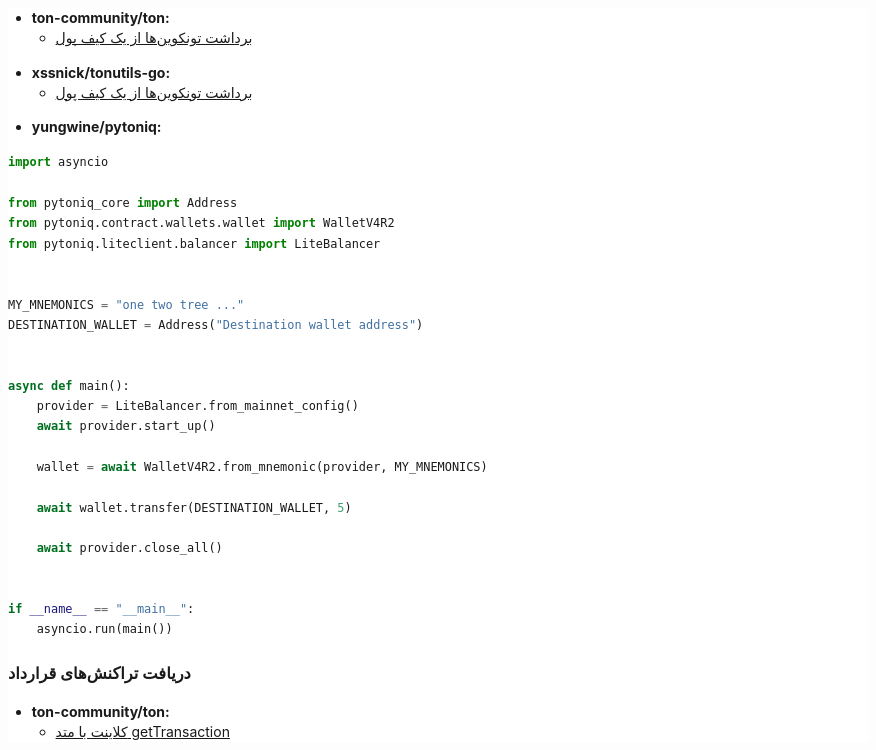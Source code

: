 - **ton-community/ton:**
  - [برداشت تونکوین‌ها از یک کیف پول](https://github.com/ton-community/ton#usage)

</TabItem>

<TabItem value="Go" label="Go">

- **xssnick/tonutils-go:**
  - [برداشت تونکوین‌ها از یک کیف پول](https://github.com/xssnick/tonutils-go?tab=readme-ov-file#wallet)

</TabItem>

<TabItem value="Python" label="Python">

- **yungwine/pytoniq:**

```python
import asyncio

from pytoniq_core import Address
from pytoniq.contract.wallets.wallet import WalletV4R2
from pytoniq.liteclient.balancer import LiteBalancer


MY_MNEMONICS = "one two tree ..."
DESTINATION_WALLET = Address("Destination wallet address")


async def main():
    provider = LiteBalancer.from_mainnet_config()
    await provider.start_up()

    wallet = await WalletV4R2.from_mnemonic(provider, MY_MNEMONICS)

    await wallet.transfer(DESTINATION_WALLET, 5)
    
    await provider.close_all()


if __name__ == "__main__":
    asyncio.run(main())
```

</TabItem>

</Tabs>

### دریافت تراکنش‌های قرارداد

<Tabs groupId="example-get_transactions">
<TabItem value="JS" label="JS">

- **ton-community/ton:**
  - [کلاینت با متد getTransaction](https://github.com/ton-community/ton/blob/master/src/client/TonClient.ts)
